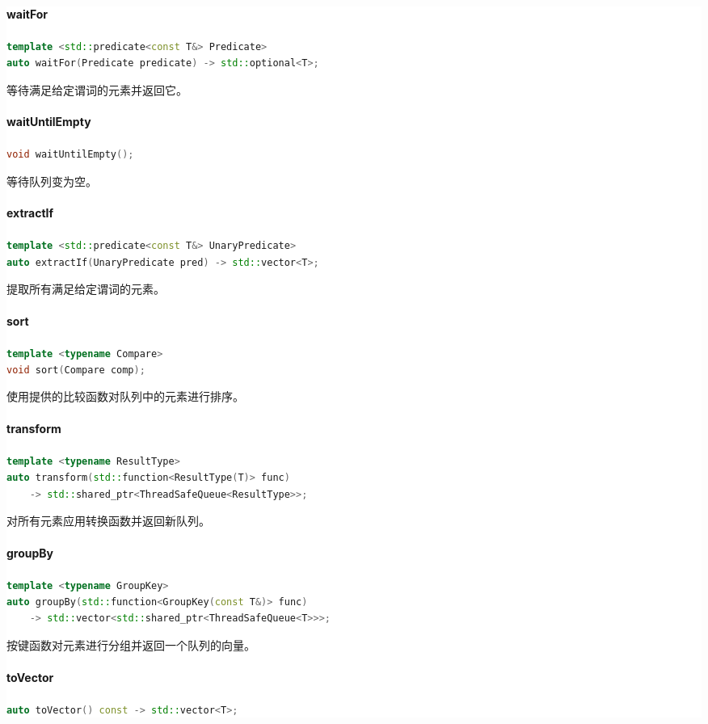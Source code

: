 #### waitFor

```cpp
template <std::predicate<const T&> Predicate>
auto waitFor(Predicate predicate) -> std::optional<T>;
```

等待满足给定谓词的元素并返回它。

#### waitUntilEmpty

```cpp
void waitUntilEmpty();
```

等待队列变为空。

#### extractIf

```cpp
template <std::predicate<const T&> UnaryPredicate>
auto extractIf(UnaryPredicate pred) -> std::vector<T>;
```

提取所有满足给定谓词的元素。

#### sort

```cpp
template <typename Compare>
void sort(Compare comp);
```

使用提供的比较函数对队列中的元素进行排序。

#### transform

```cpp
template <typename ResultType>
auto transform(std::function<ResultType(T)> func)
    -> std::shared_ptr<ThreadSafeQueue<ResultType>>;
```

对所有元素应用转换函数并返回新队列。

#### groupBy

```cpp
template <typename GroupKey>
auto groupBy(std::function<GroupKey(const T&)> func)
    -> std::vector<std::shared_ptr<ThreadSafeQueue<T>>>;
```

按键函数对元素进行分组并返回一个队列的向量。

#### toVector

```cpp
auto toVector() const -> std::vector<T>;
```
